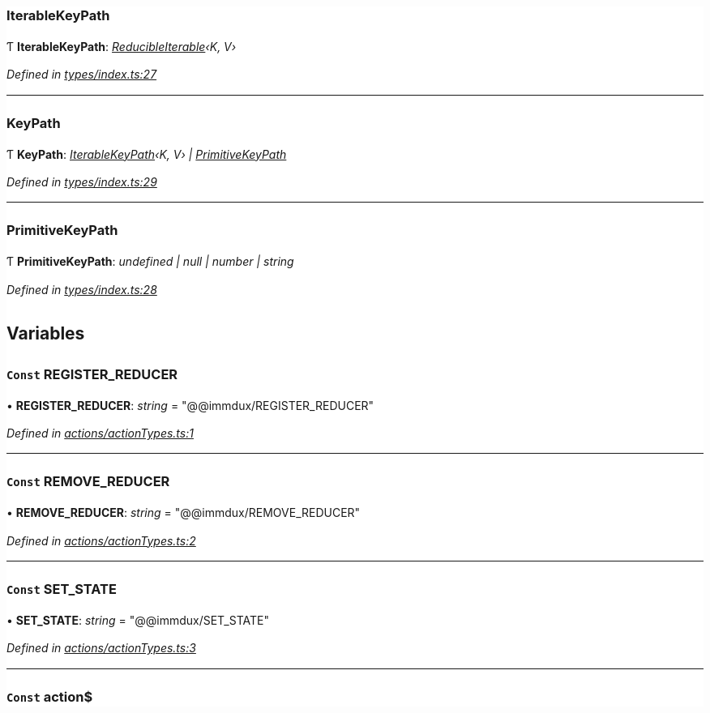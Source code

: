 ###  IterableKeyPath

Ƭ **IterableKeyPath**: *[ReducibleIterable](interfaces/reducibleiterable.md)‹K, V›*

*Defined in [types/index.ts:27](https://github.com/lithic-io/immdux/blob/b184a39/packages/immdux-core/src/types/index.ts#L27)*

___

###  KeyPath

Ƭ **KeyPath**: *[IterableKeyPath](README.md#iterablekeypath)‹K, V› | [PrimitiveKeyPath](README.md#primitivekeypath)*

*Defined in [types/index.ts:29](https://github.com/lithic-io/immdux/blob/b184a39/packages/immdux-core/src/types/index.ts#L29)*

___

###  PrimitiveKeyPath

Ƭ **PrimitiveKeyPath**: *undefined | null | number | string*

*Defined in [types/index.ts:28](https://github.com/lithic-io/immdux/blob/b184a39/packages/immdux-core/src/types/index.ts#L28)*

## Variables

### `Const` REGISTER_REDUCER

• **REGISTER_REDUCER**: *string* = "@@immdux/REGISTER_REDUCER"

*Defined in [actions/actionTypes.ts:1](https://github.com/lithic-io/immdux/blob/b184a39/packages/immdux-core/src/actions/actionTypes.ts#L1)*

___

### `Const` REMOVE_REDUCER

• **REMOVE_REDUCER**: *string* = "@@immdux/REMOVE_REDUCER"

*Defined in [actions/actionTypes.ts:2](https://github.com/lithic-io/immdux/blob/b184a39/packages/immdux-core/src/actions/actionTypes.ts#L2)*

___

### `Const` SET_STATE

• **SET_STATE**: *string* = "@@immdux/SET_STATE"

*Defined in [actions/actionTypes.ts:3](https://github.com/lithic-io/immdux/blob/b184a39/packages/immdux-core/src/actions/actionTypes.ts#L3)*

___

### `Const` action$
